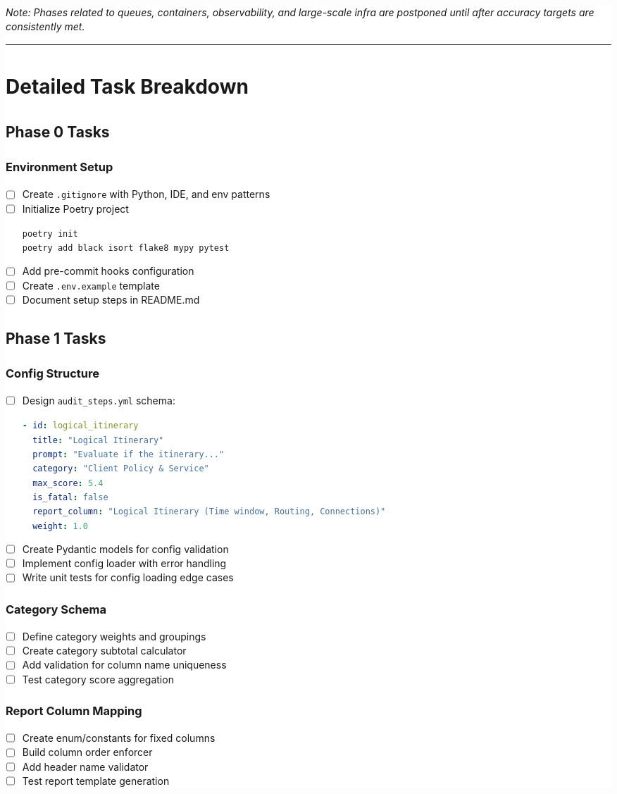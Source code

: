
*Note: Phases related to queues, containers, observability, and large-scale infra are postponed until after accuracy targets are consistently met.*

---

# Detailed Task Breakdown

## Phase 0 Tasks
### Environment Setup
- [ ] Create `.gitignore` with Python, IDE, and env patterns
- [ ] Initialize Poetry project
  ```bash
  poetry init
  poetry add black isort flake8 mypy pytest
  ```
- [ ] Add pre-commit hooks configuration
- [ ] Create `.env.example` template
- [ ] Document setup steps in README.md

## Phase 1 Tasks
### Config Structure
- [ ] Design `audit_steps.yml` schema:
  ```yaml
  - id: logical_itinerary
    title: "Logical Itinerary"
    prompt: "Evaluate if the itinerary..."
    category: "Client Policy & Service"
    max_score: 5.4
    is_fatal: false
    report_column: "Logical Itinerary (Time window, Routing, Connections)"
    weight: 1.0
  ```
- [ ] Create Pydantic models for config validation
- [ ] Implement config loader with error handling
- [ ] Write unit tests for config loading edge cases

### Category Schema
- [ ] Define category weights and groupings
- [ ] Create category subtotal calculator
- [ ] Add validation for column name uniqueness
- [ ] Test category score aggregation

### Report Column Mapping
- [ ] Create enum/constants for fixed columns
- [ ] Build column order enforcer
- [ ] Add header name validator
- [ ] Test report template generation
